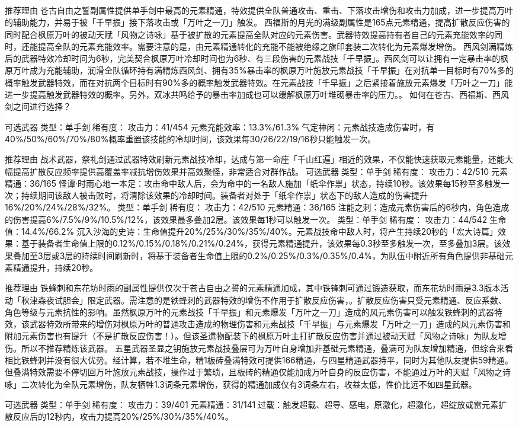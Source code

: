 推荐理由
苍古自由之誓副属性提供单手剑中最高的元素精通，特效提供全队普通攻击、重击、下落攻击增伤和攻击力加成，进一步提高万叶的辅助能力，并易于被「千早振」接下落攻击或「万叶之一刀」触发。
西福斯的月光的满级副属性是165点元素精通，提高扩散反应伤害的同时配合枫原万叶的被动天赋「风物之诗咏」基于被扩散的元素提高全队对应的元素伤害。武器特效提高持有者自己的元素充能效率的同时，还能提高全队的元素充能效率。需要注意的是，由元素精通转化的充能不能被绝缘之旗印套装二次转化为元素爆发增伤。
西风剑满精炼后的武器特效冷却时间为6秒，完美契合枫原万叶冷却时间也为6秒、有三段伤害的元素战技「千早振」。西风剑可以让拥有一定暴击率的枫原万叶成为充能辅助，润滑全队循环持有满精炼西风剑、拥有35%暴击率的枫原万叶施放元素战技「千早振」在对抗单一目标时有70%多的概率触发武器特效，而在对抗两个目标时有90%多的概率触发武器特效。在元素战技「千早振」之后紧接着施放元素爆发「万叶之一刀」能进一步提高触发武器特效的概率。另外，双冰共鸣给予的暴击率加成也可以缓解枫原万叶堆砌暴击率的压力。。
如何在苍古、西福斯、西风剑之间进行选择？


可选武器
类型：单手剑
稀有度：
攻击力：41/454
元素充能效率：13.3%/61.3%
气定神闲：元素战技造成伤害时，有40%/50%/60%/70%/80%概率重置该技能的冷却时间，该效果每30/26/22/19/16秒只能触发一次。

推荐理由
战术武器，祭礼剑通过武器特效刷新元素战技冷却，达成与第一命座「千山红遍」相近的效果，不仅能快速获取元素能量，还能大幅提高扩散反应频率提供高覆盖率减抗增伤效果并高效聚怪，非常适合对群作战。
可选武器
类型：单手剑
稀有度：
攻击力：42/510
元素精通：36/165
怪谭·时雨心地一本足：攻击命中敌人后，会为命中的一名敌人施加「纸伞作祟」状态，持续10秒。该效果每15秒至多触发一次；持续期间该敌人被击败时，将清除该效果的冷却时间。装备者对处于「纸伞作祟」状态下的敌人造成的伤害提升16%/20%/24%/28%/32%。
类型：单手剑
稀有度：
攻击力：42/510
元素精通：36/165
注能之刺：造成元素伤害后的6秒内，角色造成的伤害提高6%/7.5%/9%/10.5%/12%，该效果最多叠加2层。该效果每1秒可以触发一次。
类型：单手剑
稀有度：
攻击力：44/542
生命值：14.4%/66.2%
沉入沙海的史诗：生命值提升20%/25%/30%/35%/40%。元素战技命中敌人时，将产生持续20秒的「宏大诗篇」效果：基于装备者生命值上限的0.12%/0.15%/0.18%/0.21%/0.24%，获得元素精通提升，该效果每0.3秒至多触发一次，至多叠加3层。该效果叠加至3层或3层的持续时间刷新时，将基于装备者生命值上限的0.2%/0.25%/0.3%/0.35%/0.4%，为队伍中附近所有角色提供非基础元素精通提升，持续20秒。

推荐理由
铁蜂刺和东花坊时雨的副属性提供仅次于苍古自由之誓的元素精通加成，其中铁锋刺可通过锻造获取，而东花坊时雨是3.3版本活动「秋津森夜试胆会」限定武器。需注意的是铁蜂刺的武器特效的增伤不作用于扩散反应伤害，。扩散反应伤害只受元素精通、反应系数、角色等级与元素抗性的影响。虽然枫原万叶的元素战技「千早振」和元素爆发「万叶之一刀」造成的风元素伤害可以触发铁蜂刺的武器特效，该武器特效所带来的增伤对枫原万叶的普通攻击造成的物理伤害和元素战技「千早振」与元素爆发「万叶之一刀」造成的风元素伤害和附加元素伤害也有提升（不是扩散反应伤害！）。但该圣遗物配装下的枫原万叶主打扩散反应伤害并通过被动天赋「风物之诗咏」为队友增伤。所以不推荐精炼该武器。
五星武器圣显之钥施放元素战技叠层可为万叶自身增加非基础元素精通，叠满可为队友增加精通，但综合来看相比铁蜂刺并没有很大优势。经计算，若不堆生命，精1板砖叠满特效可提供166精通，与四星精通武器持平，同时为其他队友提供59精通。但叠满特效需要不停切回万叶施放元素战技，操作过于繁琐，且板砖的精通仅能加成万叶自身的反应伤害，不能通过万叶的天赋「风物之诗咏」二次转化为全队元素增伤，队友牺牲1.3词条元素增伤，获得的精通加成仅有3词条左右，收益太低，性价比远不如四星武器。

可选武器
类型：单手剑
稀有度：
攻击力：39/401
元素精通：31/141
过载：触发超载、超导、感电，原激化，超激化，超绽放或雷元素扩散反应后的12秒内，攻击力提高20%/25%/30%/35%/40%。
